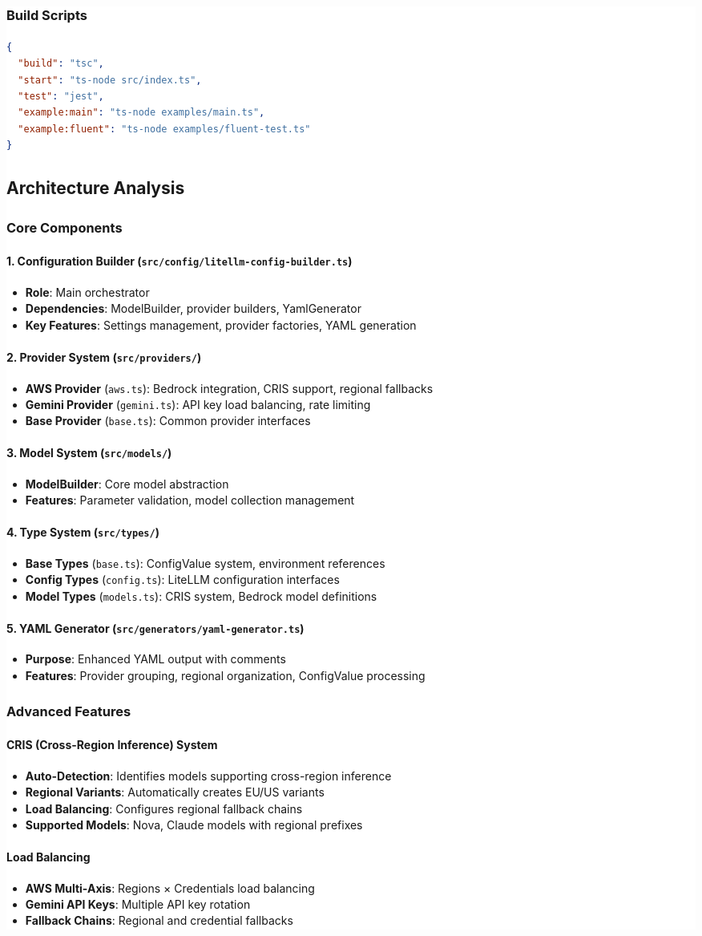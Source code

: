 ### Build Scripts
```json
{
  "build": "tsc",
  "start": "ts-node src/index.ts",
  "test": "jest",
  "example:main": "ts-node examples/main.ts",
  "example:fluent": "ts-node examples/fluent-test.ts"
}
```

## Architecture Analysis

### Core Components

#### 1. **Configuration Builder** (`src/config/litellm-config-builder.ts`)
- **Role**: Main orchestrator
- **Dependencies**: ModelBuilder, provider builders, YamlGenerator
- **Key Features**: Settings management, provider factories, YAML generation

#### 2. **Provider System** (`src/providers/`)
- **AWS Provider** (`aws.ts`): Bedrock integration, CRIS support, regional fallbacks
- **Gemini Provider** (`gemini.ts`): API key load balancing, rate limiting
- **Base Provider** (`base.ts`): Common provider interfaces

#### 3. **Model System** (`src/models/`)
- **ModelBuilder**: Core model abstraction
- **Features**: Parameter validation, model collection management

#### 4. **Type System** (`src/types/`)
- **Base Types** (`base.ts`): ConfigValue system, environment references
- **Config Types** (`config.ts`): LiteLLM configuration interfaces
- **Model Types** (`models.ts`): CRIS system, Bedrock model definitions

#### 5. **YAML Generator** (`src/generators/yaml-generator.ts`)
- **Purpose**: Enhanced YAML output with comments
- **Features**: Provider grouping, regional organization, ConfigValue processing

### Advanced Features

#### CRIS (Cross-Region Inference) System
- **Auto-Detection**: Identifies models supporting cross-region inference
- **Regional Variants**: Automatically creates EU/US variants
- **Load Balancing**: Configures regional fallback chains
- **Supported Models**: Nova, Claude models with regional prefixes

#### Load Balancing
- **AWS Multi-Axis**: Regions × Credentials load balancing
- **Gemini API Keys**: Multiple API key rotation
- **Fallback Chains**: Regional and credential fallbacks
